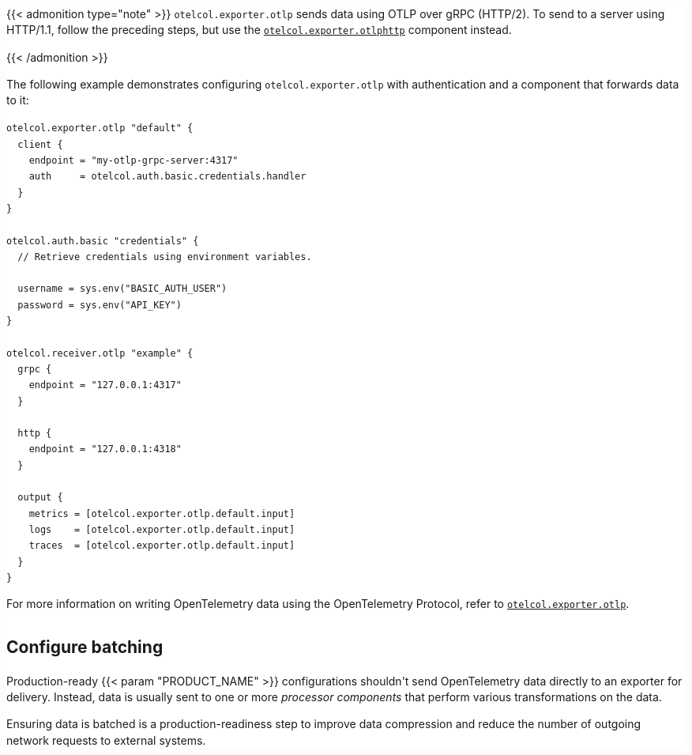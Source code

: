 {{< admonition type="note" >}}
`otelcol.exporter.otlp` sends data using OTLP over gRPC (HTTP/2).
To send to a server using HTTP/1.1, follow the preceding steps, but use the [`otelcol.exporter.otlphttp`][otelcol.exporter.otlphttp] component instead.

[otelcol.exporter.otlphttp]: ../../reference/components/otelcol/otelcol.exporter.otlphttp/
{{< /admonition >}}

The following example demonstrates configuring `otelcol.exporter.otlp` with authentication and a component that forwards data to it:

```alloy
otelcol.exporter.otlp "default" {
  client {
    endpoint = "my-otlp-grpc-server:4317"
    auth     = otelcol.auth.basic.credentials.handler
  }
}

otelcol.auth.basic "credentials" {
  // Retrieve credentials using environment variables.

  username = sys.env("BASIC_AUTH_USER")
  password = sys.env("API_KEY")
}

otelcol.receiver.otlp "example" {
  grpc {
    endpoint = "127.0.0.1:4317"
  }

  http {
    endpoint = "127.0.0.1:4318"
  }

  output {
    metrics = [otelcol.exporter.otlp.default.input]
    logs    = [otelcol.exporter.otlp.default.input]
    traces  = [otelcol.exporter.otlp.default.input]
  }
}
```

For more information on writing OpenTelemetry data using the OpenTelemetry Protocol, refer to [`otelcol.exporter.otlp`][otelcol.exporter.otlp].

## Configure batching

Production-ready {{< param "PRODUCT_NAME" >}} configurations shouldn't send OpenTelemetry data directly to an exporter for delivery.
Instead, data is usually sent to one or more _processor components_ that perform various transformations on the data.

Ensuring data is batched is a production-readiness step to improve data compression and reduce the number of outgoing network requests to external systems.


[Components]: ../../get-started/components/
[Components]: ../../get-started/components/
[OpenTelemetry]: https://opentelemetry.io
[Configure an OpenTelemetry Protocol exporter]: #configure-an-opentelemetry-protocol-exporter
[Configure batching]: #configure-batching
[otelcol.auth.basic]: ../../reference/components/otelcol/otelcol.auth.basic/
[otelcol.exporter.otlp]: ../../reference/components/otelcol/otelcol.exporter.otlp/
[otelcol.processor.batch]: ../../reference/components/otelcol/otelcol.processor.batch/
[otelcol.receiver.otlp]: ../../reference/components/otelcol/otelcol.receiver.otlp/
[Components]: ../../get-started/components/